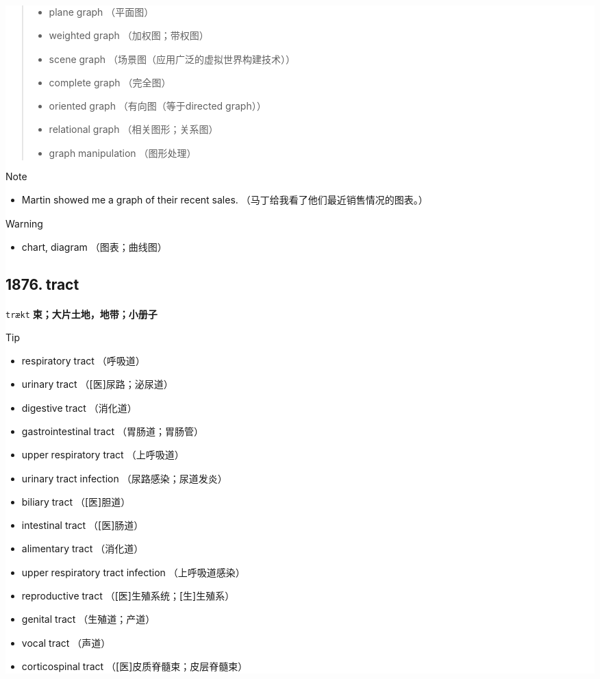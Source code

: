 >
> - plane graph （平面图）
>
> - weighted graph （加权图；带权图）
>
> - scene graph （场景图（应用广泛的虚拟世界构建技术））
>
> - complete graph （完全图）
>
> - oriented graph （有向图（等于directed graph））
>
> - relational graph （相关图形；关系图）
>
> - graph manipulation （图形处理）
>

> [!NOTE]
>
> - Martin showed me a graph of their recent sales. （马丁给我看了他们最近销售情况的图表。）
>

> [!WARNING]
>
> - chart, diagram （图表；曲线图）
>

## 1876. tract

`trækt`  **束；大片土地，地带；小册子**

> [!TIP]
>
> - respiratory tract （呼吸道）
>
> - urinary tract （[医]尿路；泌尿道）
>
> - digestive tract （消化道）
>
> - gastrointestinal tract （胃肠道；胃肠管）
>
> - upper respiratory tract （上呼吸道）
>
> - urinary tract infection （尿路感染；尿道发炎）
>
> - biliary tract （[医]胆道）
>
> - intestinal tract （[医]肠道）
>
> - alimentary tract （消化道）
>
> - upper respiratory tract infection （上呼吸道感染）
>
> - reproductive tract （[医]生殖系统；[生]生殖系）
>
> - genital tract （生殖道；产道）
>
> - vocal tract （声道）
>
> - corticospinal tract （[医]皮质脊髓束；皮层脊髓束）
>
